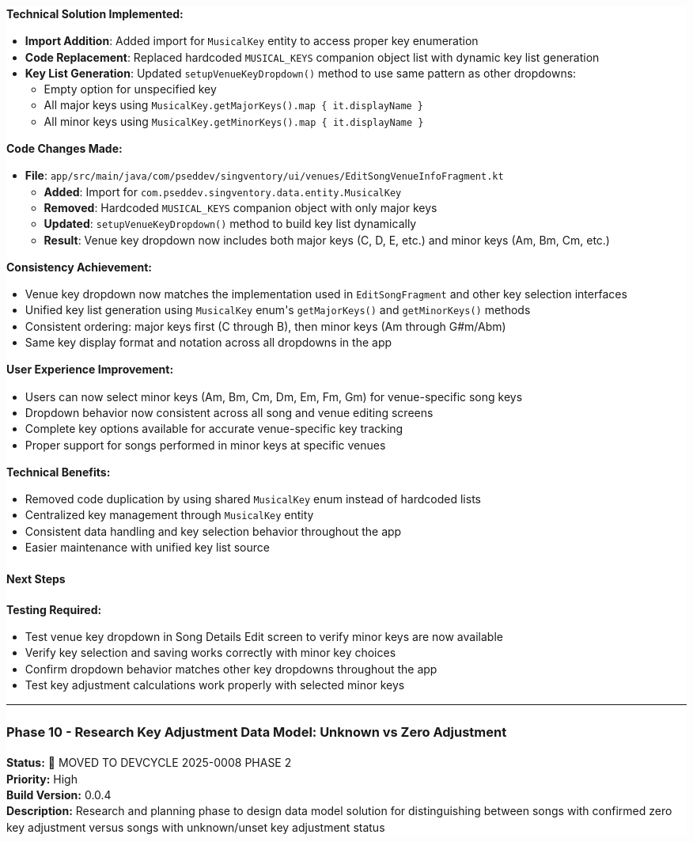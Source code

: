 **Technical Solution Implemented:**
- **Import Addition**: Added import for `MusicalKey` entity to access proper key enumeration
- **Code Replacement**: Replaced hardcoded `MUSICAL_KEYS` companion object list with dynamic key list generation
- **Key List Generation**: Updated `setupVenueKeyDropdown()` method to use same pattern as other dropdowns:
  - Empty option for unspecified key
  - All major keys using `MusicalKey.getMajorKeys().map { it.displayName }`
  - All minor keys using `MusicalKey.getMinorKeys().map { it.displayName }`

**Code Changes Made:**
- **File**: `app/src/main/java/com/pseddev/singventory/ui/venues/EditSongVenueInfoFragment.kt`
  - **Added**: Import for `com.pseddev.singventory.data.entity.MusicalKey`
  - **Removed**: Hardcoded `MUSICAL_KEYS` companion object with only major keys
  - **Updated**: `setupVenueKeyDropdown()` method to build key list dynamically
  - **Result**: Venue key dropdown now includes both major keys (C, D, E, etc.) and minor keys (Am, Bm, Cm, etc.)

**Consistency Achievement:**
- Venue key dropdown now matches the implementation used in `EditSongFragment` and other key selection interfaces
- Unified key list generation using `MusicalKey` enum's `getMajorKeys()` and `getMinorKeys()` methods
- Consistent ordering: major keys first (C through B), then minor keys (Am through G#m/Abm)
- Same key display format and notation across all dropdowns in the app

**User Experience Improvement:**
- Users can now select minor keys (Am, Bm, Cm, Dm, Em, Fm, Gm) for venue-specific song keys
- Dropdown behavior now consistent across all song and venue editing screens
- Complete key options available for accurate venue-specific key tracking
- Proper support for songs performed in minor keys at specific venues

**Technical Benefits:**
- Removed code duplication by using shared `MusicalKey` enum instead of hardcoded lists
- Centralized key management through `MusicalKey` entity
- Consistent data handling and key selection behavior throughout the app
- Easier maintenance with unified key list source

#### Next Steps
**Testing Required:**
- Test venue key dropdown in Song Details Edit screen to verify minor keys are now available
- Verify key selection and saving works correctly with minor key choices
- Confirm dropdown behavior matches other key dropdowns throughout the app
- Test key adjustment calculations work properly with selected minor keys

---

### Phase 10 - Research Key Adjustment Data Model: Unknown vs Zero Adjustment
**Status:** 🔄 MOVED TO DEVCYCLE 2025-0008 PHASE 2  
**Priority:** High  
**Build Version:** 0.0.4  
**Description:** Research and planning phase to design data model solution for distinguishing between songs with confirmed zero key adjustment versus songs with unknown/unset key adjustment status

